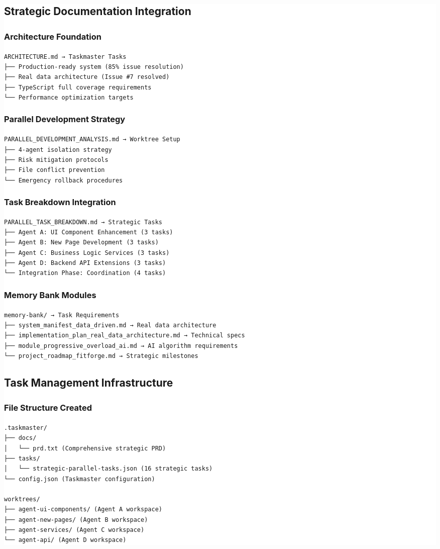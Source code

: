 ## Strategic Documentation Integration

### Architecture Foundation
```
ARCHITECTURE.md → Taskmaster Tasks
├── Production-ready system (85% issue resolution)
├── Real data architecture (Issue #7 resolved)
├── TypeScript full coverage requirements
└── Performance optimization targets
```

### Parallel Development Strategy
```
PARALLEL_DEVELOPMENT_ANALYSIS.md → Worktree Setup
├── 4-agent isolation strategy
├── Risk mitigation protocols  
├── File conflict prevention
└── Emergency rollback procedures
```

### Task Breakdown Integration
```
PARALLEL_TASK_BREAKDOWN.md → Strategic Tasks
├── Agent A: UI Component Enhancement (3 tasks)
├── Agent B: New Page Development (3 tasks)
├── Agent C: Business Logic Services (3 tasks)
├── Agent D: Backend API Extensions (3 tasks)
└── Integration Phase: Coordination (4 tasks)
```

### Memory Bank Modules
```
memory-bank/ → Task Requirements
├── system_manifest_data_driven.md → Real data architecture
├── implementation_plan_real_data_architecture.md → Technical specs
├── module_progressive_overload_ai.md → AI algorithm requirements
└── project_roadmap_fitforge.md → Strategic milestones
```

## Task Management Infrastructure

### File Structure Created
```
.taskmaster/
├── docs/
│   └── prd.txt (Comprehensive strategic PRD)
├── tasks/
│   └── strategic-parallel-tasks.json (16 strategic tasks)
└── config.json (Taskmaster configuration)

worktrees/
├── agent-ui-components/ (Agent A workspace)
├── agent-new-pages/ (Agent B workspace)  
├── agent-services/ (Agent C workspace)
└── agent-api/ (Agent D workspace)
```
